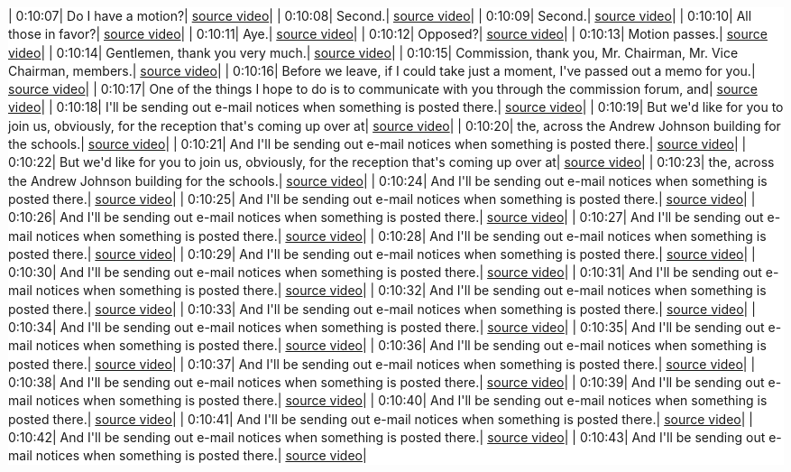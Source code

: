 | 0:10:07| Do I have a motion?| [source video](https://archive.org/details/cocom100907special?start=607)|
| 0:10:08| Second.| [source video](https://archive.org/details/cocom100907special?start=608)|
| 0:10:09| Second.| [source video](https://archive.org/details/cocom100907special?start=609)|
| 0:10:10| All those in favor?| [source video](https://archive.org/details/cocom100907special?start=610)|
| 0:10:11| Aye.| [source video](https://archive.org/details/cocom100907special?start=611)|
| 0:10:12| Opposed?| [source video](https://archive.org/details/cocom100907special?start=612)|
| 0:10:13| Motion passes.| [source video](https://archive.org/details/cocom100907special?start=613)|
| 0:10:14| Gentlemen, thank you very much.| [source video](https://archive.org/details/cocom100907special?start=614)|
| 0:10:15| Commission, thank you, Mr. Chairman, Mr. Vice Chairman, members.| [source video](https://archive.org/details/cocom100907special?start=615)|
| 0:10:16| Before we leave, if I could take just a moment, I've passed out a memo for you.| [source video](https://archive.org/details/cocom100907special?start=616)|
| 0:10:17| One of the things I hope to do is to communicate with you through the commission forum, and| [source video](https://archive.org/details/cocom100907special?start=617)|
| 0:10:18| I'll be sending out e-mail notices when something is posted there.| [source video](https://archive.org/details/cocom100907special?start=618)|
| 0:10:19| But we'd like for you to join us, obviously, for the reception that's coming up over at| [source video](https://archive.org/details/cocom100907special?start=619)|
| 0:10:20| the, across the Andrew Johnson building for the schools.| [source video](https://archive.org/details/cocom100907special?start=620)|
| 0:10:21| And I'll be sending out e-mail notices when something is posted there.| [source video](https://archive.org/details/cocom100907special?start=621)|
| 0:10:22| But we'd like for you to join us, obviously, for the reception that's coming up over at| [source video](https://archive.org/details/cocom100907special?start=622)|
| 0:10:23| the, across the Andrew Johnson building for the schools.| [source video](https://archive.org/details/cocom100907special?start=623)|
| 0:10:24| And I'll be sending out e-mail notices when something is posted there.| [source video](https://archive.org/details/cocom100907special?start=624)|
| 0:10:25| And I'll be sending out e-mail notices when something is posted there.| [source video](https://archive.org/details/cocom100907special?start=625)|
| 0:10:26| And I'll be sending out e-mail notices when something is posted there.| [source video](https://archive.org/details/cocom100907special?start=626)|
| 0:10:27| And I'll be sending out e-mail notices when something is posted there.| [source video](https://archive.org/details/cocom100907special?start=627)|
| 0:10:28| And I'll be sending out e-mail notices when something is posted there.| [source video](https://archive.org/details/cocom100907special?start=628)|
| 0:10:29| And I'll be sending out e-mail notices when something is posted there.| [source video](https://archive.org/details/cocom100907special?start=629)|
| 0:10:30| And I'll be sending out e-mail notices when something is posted there.| [source video](https://archive.org/details/cocom100907special?start=630)|
| 0:10:31| And I'll be sending out e-mail notices when something is posted there.| [source video](https://archive.org/details/cocom100907special?start=631)|
| 0:10:32| And I'll be sending out e-mail notices when something is posted there.| [source video](https://archive.org/details/cocom100907special?start=632)|
| 0:10:33| And I'll be sending out e-mail notices when something is posted there.| [source video](https://archive.org/details/cocom100907special?start=633)|
| 0:10:34| And I'll be sending out e-mail notices when something is posted there.| [source video](https://archive.org/details/cocom100907special?start=634)|
| 0:10:35| And I'll be sending out e-mail notices when something is posted there.| [source video](https://archive.org/details/cocom100907special?start=635)|
| 0:10:36| And I'll be sending out e-mail notices when something is posted there.| [source video](https://archive.org/details/cocom100907special?start=636)|
| 0:10:37| And I'll be sending out e-mail notices when something is posted there.| [source video](https://archive.org/details/cocom100907special?start=637)|
| 0:10:38| And I'll be sending out e-mail notices when something is posted there.| [source video](https://archive.org/details/cocom100907special?start=638)|
| 0:10:39| And I'll be sending out e-mail notices when something is posted there.| [source video](https://archive.org/details/cocom100907special?start=639)|
| 0:10:40| And I'll be sending out e-mail notices when something is posted there.| [source video](https://archive.org/details/cocom100907special?start=640)|
| 0:10:41| And I'll be sending out e-mail notices when something is posted there.| [source video](https://archive.org/details/cocom100907special?start=641)|
| 0:10:42| And I'll be sending out e-mail notices when something is posted there.| [source video](https://archive.org/details/cocom100907special?start=642)|
| 0:10:43| And I'll be sending out e-mail notices when something is posted there.| [source video](https://archive.org/details/cocom100907special?start=643)|